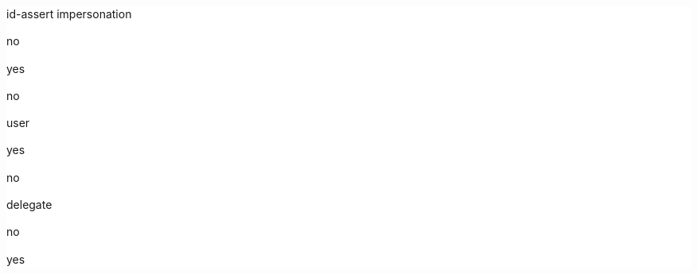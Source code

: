 <td valign="middle" class="td1">

id-assert impersonation

</td>

<td valign="middle" class="td1">

no

</td>

<td valign="middle" class="td1">

yes

</td>

<td valign="middle" class="td1">

no

</td>

<td valign="middle" class="td1">

user

</td>

<td valign="middle" class="td1">

yes

</td>

<td valign="middle" class="td1">

no

</td>

</tr>

<tr>

<td valign="middle" class="td1">

delegate

</td>

<td valign="middle" class="td1">

no

</td>

<td valign="middle" class="td1">

yes

</td>

<td valign="middle" class="td1">
